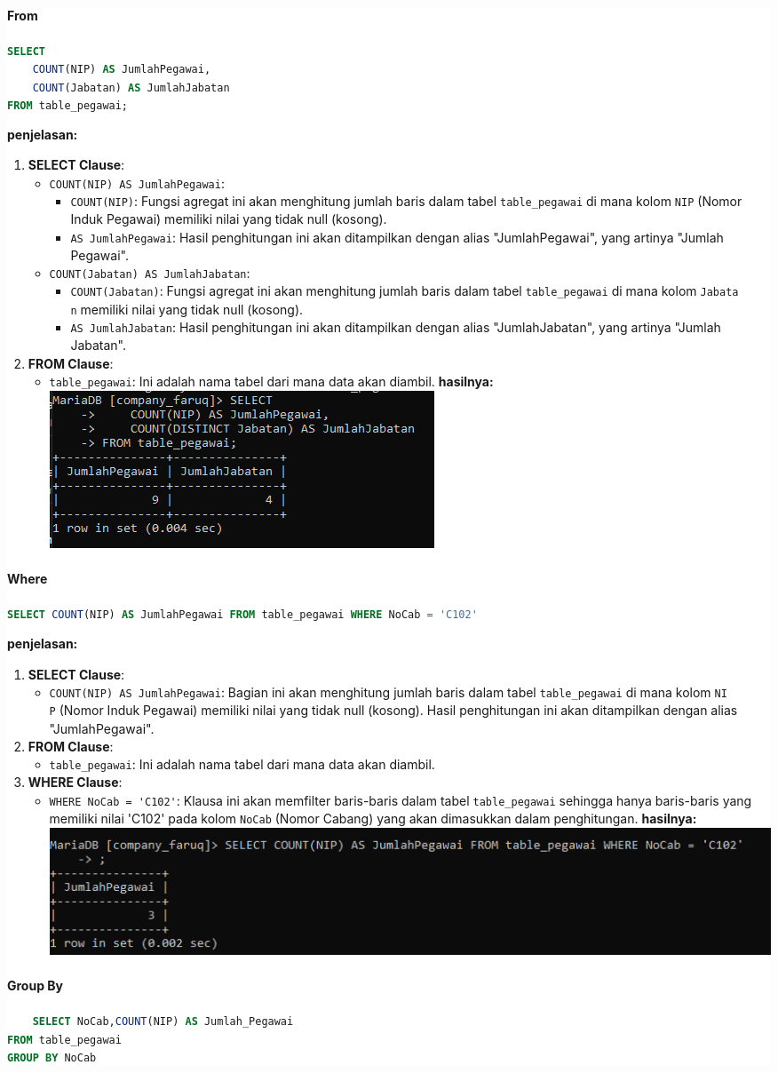 #### From
```sql 
SELECT 
    COUNT(NIP) AS JumlahPegawai,
    COUNT(Jabatan) AS JumlahJabatan
FROM table_pegawai;
```
**penjelasan:**
1. **SELECT Clause**:
	 - `COUNT(NIP) AS JumlahPegawai`:
        - `COUNT(NIP)`: Fungsi agregat ini akan menghitung jumlah baris dalam tabel `table_pegawai` di mana kolom `NIP` (Nomor Induk Pegawai) memiliki nilai yang tidak null (kosong).
        - `AS JumlahPegawai`: Hasil penghitungan ini akan ditampilkan dengan alias "JumlahPegawai", yang artinya "Jumlah Pegawai".
    - `COUNT(Jabatan) AS JumlahJabatan`:
        - `COUNT(Jabatan)`: Fungsi agregat ini akan menghitung jumlah baris dalam tabel `table_pegawai` di mana kolom `Jabatan` memiliki nilai yang tidak null (kosong).
        - `AS JumlahJabatan`: Hasil penghitungan ini akan ditampilkan dengan alias "JumlahJabatan", yang artinya "Jumlah Jabatan".
2. **FROM Clause**:
    - `table_pegawai`: Ini adalah nama tabel dari mana data akan diambil.
**hasilnya:**
![](ASSETS/FROM.png)
#### Where
```sql
SELECT COUNT(NIP) AS JumlahPegawai FROM table_pegawai WHERE NoCab = 'C102'
```
**penjelasan:**
1. **SELECT Clause**:
    - `COUNT(NIP) AS JumlahPegawai`: Bagian ini akan menghitung jumlah baris dalam tabel `table_pegawai` di mana kolom `NIP` (Nomor Induk Pegawai) memiliki nilai yang tidak null (kosong). Hasil penghitungan ini akan ditampilkan dengan alias "JumlahPegawai".
2. **FROM Clause**:
    - `table_pegawai`: Ini adalah nama tabel dari mana data akan diambil.
3. **WHERE Clause**:
    - `WHERE NoCab = 'C102'`: Klausa ini akan memfilter baris-baris dalam tabel `table_pegawai` sehingga hanya baris-baris yang memiliki nilai 'C102' pada kolom `NoCab` (Nomor Cabang) yang akan dimasukkan dalam penghitungan.
**hasilnya:**
![](ASSETS/JUMLAH.png)
#### Group By
```sql
	SELECT NoCab,COUNT(NIP) AS Jumlah_Pegawai
FROM table_pegawai
GROUP BY NoCab
```